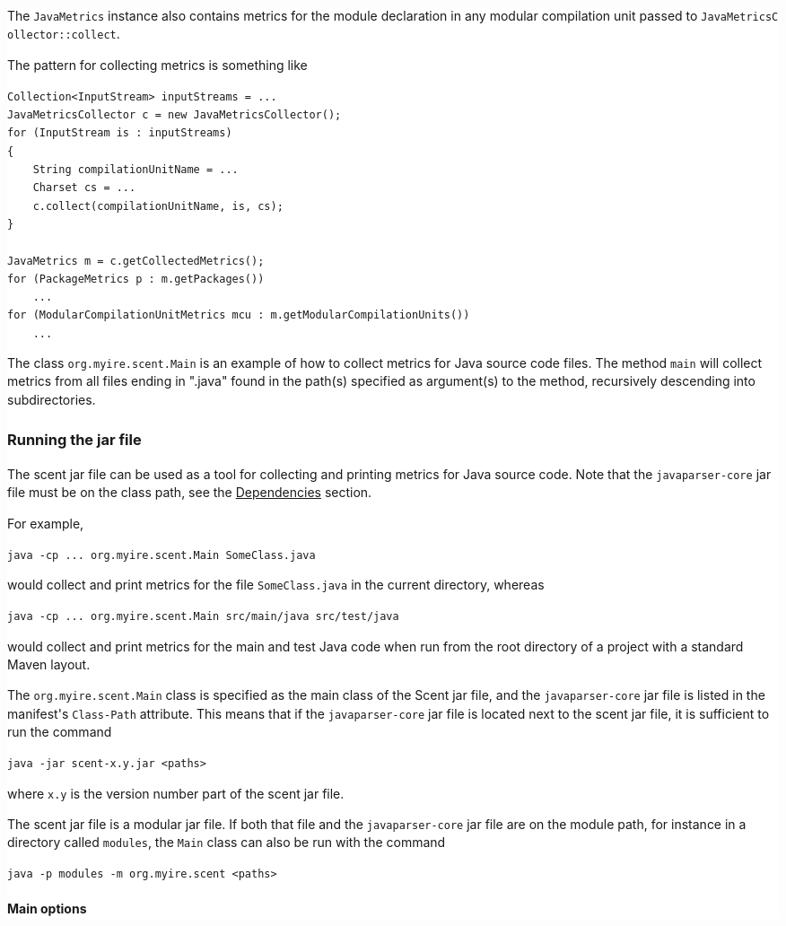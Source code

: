 The `JavaMetrics` instance also contains metrics for the module declaration in any modular
compilation unit passed to `JavaMetricsCollector::collect`.

The pattern for collecting metrics is something like

    Collection<InputStream> inputStreams = ...
    JavaMetricsCollector c = new JavaMetricsCollector();
    for (InputStream is : inputStreams)
    {
        String compilationUnitName = ...
        Charset cs = ...
        c.collect(compilationUnitName, is, cs);
    }

    JavaMetrics m = c.getCollectedMetrics();
    for (PackageMetrics p : m.getPackages())
        ...
    for (ModularCompilationUnitMetrics mcu : m.getModularCompilationUnits())
        ...

The class `org.myire.scent.Main` is an example of how to collect metrics for Java source code files.
The method `main` will collect metrics from all files ending in ".java" found in the path(s)
specified as argument(s) to the method, recursively descending into subdirectories.

### Running the jar file

The scent jar file can be used as a tool for collecting and printing metrics for Java source code.
Note that the `javaparser-core` jar file must be on the class path, see the
[Dependencies](#dependencies) section.

For example,

    java -cp ... org.myire.scent.Main SomeClass.java

would collect and print metrics for the file `SomeClass.java` in the current directory, whereas

    java -cp ... org.myire.scent.Main src/main/java src/test/java

would collect and print metrics for the main and test Java code when run from the root directory of
a project with a standard Maven layout.

The `org.myire.scent.Main` class is specified as the main class of the Scent jar file, and the
`javaparser-core` jar file is listed in the manifest's `Class-Path` attribute. This means that if
the `javaparser-core` jar file is located next to the scent jar file, it is sufficient to run the
command

    java -jar scent-x.y.jar <paths>

where `x.y` is the version number part of the scent jar file.

The scent jar file is a modular jar file. If both that file and the `javaparser-core` jar file are
on the module path, for instance in a directory called `modules`, the `Main` class can also be run
with the command

    java -p modules -m org.myire.scent <paths>

#### Main options
